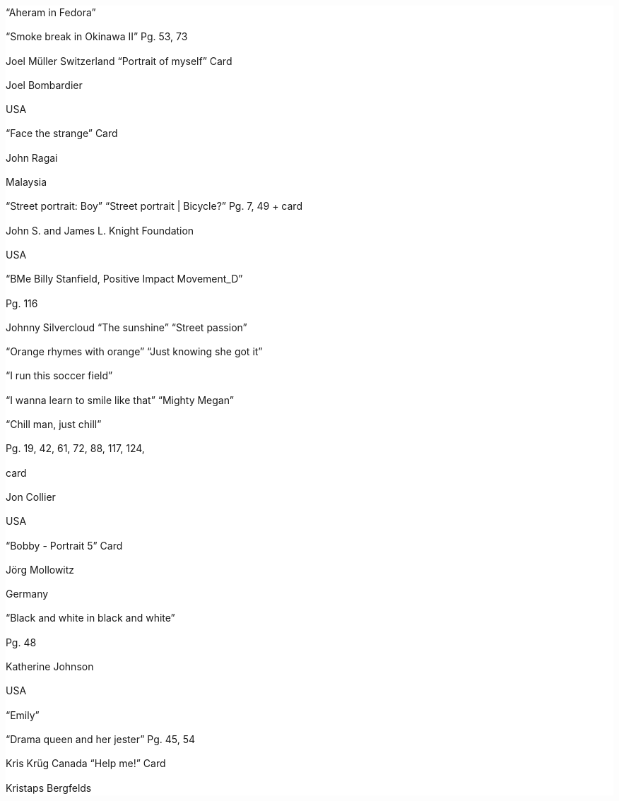 “Aheram in Fedora”

“Smoke break in Okinawa II” Pg. 53, 73

Joel Müller Switzerland “Portrait of myself” Card

Joel Bombardier

USA

“Face the strange” Card

John Ragai

Malaysia

“Street portrait: Boy” “Street portrait | Bicycle?” Pg. 7, 49 + card

John S. and James L. Knight Foundation

USA

“BMe Billy Stanfield, Positive Impact Movement_D”

Pg. 116

Johnny Silvercloud “The sunshine” “Street passion”

“Orange rhymes with orange” “Just knowing she got it”

“I run this soccer field”

“I wanna learn to smile like that” “Mighty Megan”

“Chill man, just chill”

Pg. 19, 42, 61, 72, 88, 117, 124,

card

Jon Collier

USA

“Bobby - Portrait 5” Card

Jörg Mollowitz

Germany

“Black and white in black and white”

Pg. 48

Katherine Johnson

USA

“Emily”

“Drama queen and her jester” Pg. 45, 54

Kris Krüg Canada “Help me!” Card

Kristaps Bergfelds
